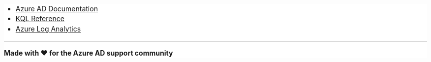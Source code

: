 - [Azure AD Documentation](https://docs.microsoft.com/en-us/azure/active-directory/)
- [KQL Reference](https://docs.microsoft.com/en-us/azure/data-explorer/kusto/query/)
- [Azure Log Analytics](https://docs.microsoft.com/en-us/azure/azure-monitor/logs/)

---

**Made with ❤️ for the Azure AD support community**
